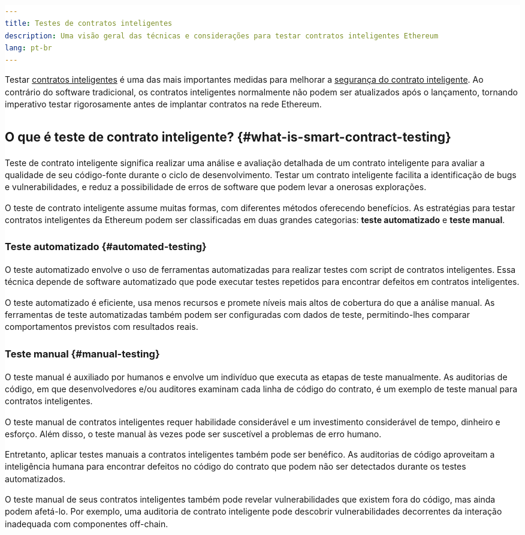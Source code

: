 ```yaml
---
title: Testes de contratos inteligentes
description: Uma visão geral das técnicas e considerações para testar contratos inteligentes Ethereum
lang: pt-br
---
```


Testar [contratos inteligentes](/developers/docs/smart-contracts/) é uma das mais importantes medidas para melhorar a [segurança do contrato inteligente](/developers/docs/smart-contracts/security/). Ao contrário do software tradicional, os contratos inteligentes normalmente não podem ser atualizados após o lançamento, tornando imperativo testar rigorosamente antes de implantar contratos na rede Ethereum.

## O que é teste de contrato inteligente? \{#what-is-smart-contract-testing}

Teste de contrato inteligente significa realizar uma análise e avaliação detalhada de um contrato inteligente para avaliar a qualidade de seu código-fonte durante o ciclo de desenvolvimento. Testar um contrato inteligente facilita a identificação de bugs e vulnerabilidades, e reduz a possibilidade de erros de software que podem levar a onerosas explorações.

O teste de contrato inteligente assume muitas formas, com diferentes métodos oferecendo benefícios. As estratégias para testar contratos inteligentes da Ethereum podem ser classificadas em duas grandes categorias: **teste automatizado** e **teste manual**.

### Teste automatizado \{#automated-testing}

O teste automatizado envolve o uso de ferramentas automatizadas para realizar testes com script de contratos inteligentes. Essa técnica depende de software automatizado que pode executar testes repetidos para encontrar defeitos em contratos inteligentes.

O teste automatizado é eficiente, usa menos recursos e promete níveis mais altos de cobertura do que a análise manual. As ferramentas de teste automatizadas também podem ser configuradas com dados de teste, permitindo-lhes comparar comportamentos previstos com resultados reais.

### Teste manual \{#manual-testing}

O teste manual é auxiliado por humanos e envolve um indivíduo que executa as etapas de teste manualmente. As auditorias de código, em que desenvolvedores e/ou auditores examinam cada linha de código do contrato, é um exemplo de teste manual para contratos inteligentes.

O teste manual de contratos inteligentes requer habilidade considerável e um investimento considerável de tempo, dinheiro e esforço. Além disso, o teste manual às vezes pode ser suscetível a problemas de erro humano.

Entretanto, aplicar testes manuais a contratos inteligentes também pode ser benéfico. As auditorias de código aproveitam a inteligência humana para encontrar defeitos no código do contrato que podem não ser detectados durante os testes automatizados.

O teste manual de seus contratos inteligentes também pode revelar vulnerabilidades que existem fora do código, mas ainda podem afetá-lo. Por exemplo, uma auditoria de contrato inteligente pode descobrir vulnerabilidades decorrentes da interação inadequada com componentes off-chain.
